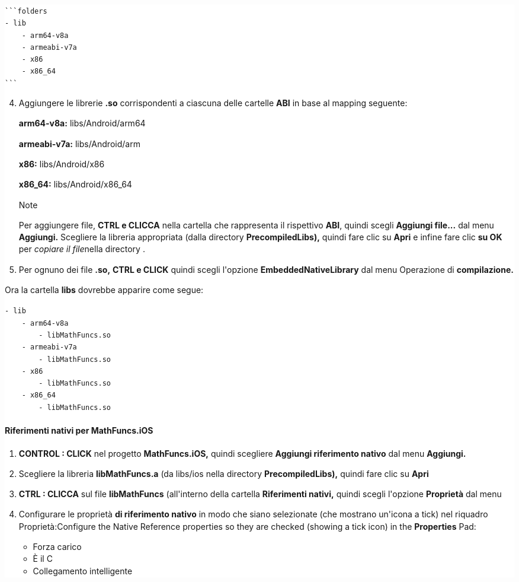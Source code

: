     ```folders
    - lib
        - arm64-v8a
        - armeabi-v7a
        - x86
        - x86_64
    ```

4. Aggiungere le librerie **.so** corrispondenti a ciascuna delle cartelle **ABI** in base al mapping seguente:

    **arm64-v8a:** libs/Android/arm64

    **armeabi-v7a:** libs/Android/arm  

    **x86:** libs/Android/x86

    **x86_64:** libs/Android/x86_64

    > [!NOTE]
    > Per aggiungere file, **CTRL e CLICCA** nella cartella che rappresenta il rispettivo **ABI**, quindi scegli **Aggiungi file...** dal menu **Aggiungi.** Scegliere la libreria appropriata (dalla directory **PrecompiledLibs),** quindi fare clic su **Apri** e infine fare clic **su OK** per *copiare il file*nella directory .

5. Per ognuno dei file **.so,** **CTRL e CLICK** quindi scegli l'opzione **EmbeddedNativeLibrary** dal menu Operazione di **compilazione.**

Ora la cartella **libs** dovrebbe apparire come segue:

```folders
- lib
    - arm64-v8a
        - libMathFuncs.so
    - armeabi-v7a
        - libMathFuncs.so
    - x86
        - libMathFuncs.so
    - x86_64
        - libMathFuncs.so
```

#### <a name="native-references-for-mathfuncsios"></a>Riferimenti nativi per MathFuncs.iOS

1. **CONTROL : CLICK** nel progetto **MathFuncs.iOS,** quindi scegliere **Aggiungi riferimento nativo** dal menu **Aggiungi.** 
2. Scegliere la libreria **libMathFuncs.a** (da libs/ios nella directory **PrecompiledLibs),** quindi fare clic su **Apri** 
3. **CTRL : CLICCA** sul file **libMathFuncs** (all'interno della cartella **Riferimenti nativi,** quindi scegli l'opzione **Proprietà** dal menu  
4. Configurare le proprietà **di riferimento nativo** in modo che siano selezionate (che mostrano un'icona a tick) nel riquadro Proprietà:Configure the Native Reference properties so they are checked (showing a tick icon) in the **Properties** Pad:

    - Forza carico
    - È il C
    - Collegamento intelligente
